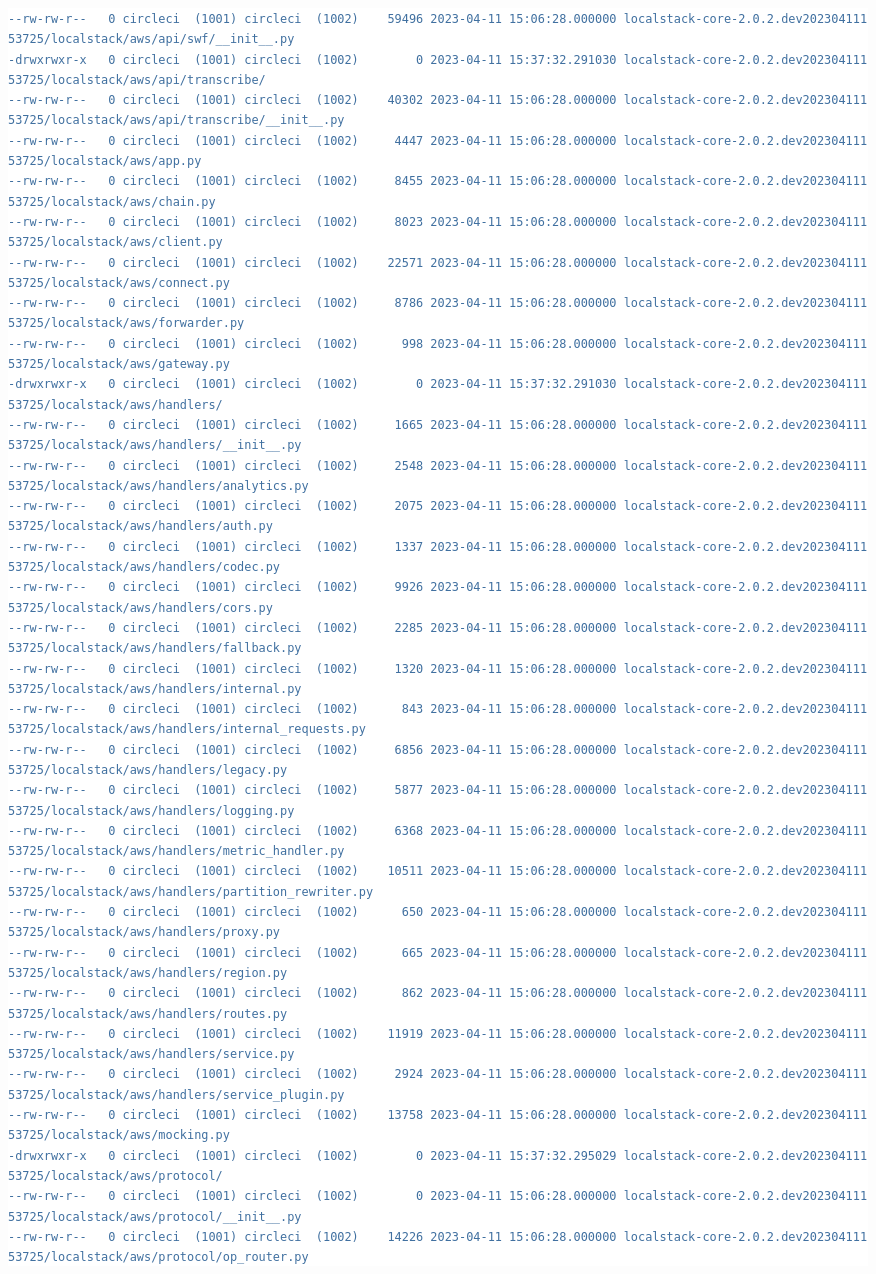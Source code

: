 ```diff
--rw-rw-r--   0 circleci  (1001) circleci  (1002)    59496 2023-04-11 15:06:28.000000 localstack-core-2.0.2.dev20230411153725/localstack/aws/api/swf/__init__.py
-drwxrwxr-x   0 circleci  (1001) circleci  (1002)        0 2023-04-11 15:37:32.291030 localstack-core-2.0.2.dev20230411153725/localstack/aws/api/transcribe/
--rw-rw-r--   0 circleci  (1001) circleci  (1002)    40302 2023-04-11 15:06:28.000000 localstack-core-2.0.2.dev20230411153725/localstack/aws/api/transcribe/__init__.py
--rw-rw-r--   0 circleci  (1001) circleci  (1002)     4447 2023-04-11 15:06:28.000000 localstack-core-2.0.2.dev20230411153725/localstack/aws/app.py
--rw-rw-r--   0 circleci  (1001) circleci  (1002)     8455 2023-04-11 15:06:28.000000 localstack-core-2.0.2.dev20230411153725/localstack/aws/chain.py
--rw-rw-r--   0 circleci  (1001) circleci  (1002)     8023 2023-04-11 15:06:28.000000 localstack-core-2.0.2.dev20230411153725/localstack/aws/client.py
--rw-rw-r--   0 circleci  (1001) circleci  (1002)    22571 2023-04-11 15:06:28.000000 localstack-core-2.0.2.dev20230411153725/localstack/aws/connect.py
--rw-rw-r--   0 circleci  (1001) circleci  (1002)     8786 2023-04-11 15:06:28.000000 localstack-core-2.0.2.dev20230411153725/localstack/aws/forwarder.py
--rw-rw-r--   0 circleci  (1001) circleci  (1002)      998 2023-04-11 15:06:28.000000 localstack-core-2.0.2.dev20230411153725/localstack/aws/gateway.py
-drwxrwxr-x   0 circleci  (1001) circleci  (1002)        0 2023-04-11 15:37:32.291030 localstack-core-2.0.2.dev20230411153725/localstack/aws/handlers/
--rw-rw-r--   0 circleci  (1001) circleci  (1002)     1665 2023-04-11 15:06:28.000000 localstack-core-2.0.2.dev20230411153725/localstack/aws/handlers/__init__.py
--rw-rw-r--   0 circleci  (1001) circleci  (1002)     2548 2023-04-11 15:06:28.000000 localstack-core-2.0.2.dev20230411153725/localstack/aws/handlers/analytics.py
--rw-rw-r--   0 circleci  (1001) circleci  (1002)     2075 2023-04-11 15:06:28.000000 localstack-core-2.0.2.dev20230411153725/localstack/aws/handlers/auth.py
--rw-rw-r--   0 circleci  (1001) circleci  (1002)     1337 2023-04-11 15:06:28.000000 localstack-core-2.0.2.dev20230411153725/localstack/aws/handlers/codec.py
--rw-rw-r--   0 circleci  (1001) circleci  (1002)     9926 2023-04-11 15:06:28.000000 localstack-core-2.0.2.dev20230411153725/localstack/aws/handlers/cors.py
--rw-rw-r--   0 circleci  (1001) circleci  (1002)     2285 2023-04-11 15:06:28.000000 localstack-core-2.0.2.dev20230411153725/localstack/aws/handlers/fallback.py
--rw-rw-r--   0 circleci  (1001) circleci  (1002)     1320 2023-04-11 15:06:28.000000 localstack-core-2.0.2.dev20230411153725/localstack/aws/handlers/internal.py
--rw-rw-r--   0 circleci  (1001) circleci  (1002)      843 2023-04-11 15:06:28.000000 localstack-core-2.0.2.dev20230411153725/localstack/aws/handlers/internal_requests.py
--rw-rw-r--   0 circleci  (1001) circleci  (1002)     6856 2023-04-11 15:06:28.000000 localstack-core-2.0.2.dev20230411153725/localstack/aws/handlers/legacy.py
--rw-rw-r--   0 circleci  (1001) circleci  (1002)     5877 2023-04-11 15:06:28.000000 localstack-core-2.0.2.dev20230411153725/localstack/aws/handlers/logging.py
--rw-rw-r--   0 circleci  (1001) circleci  (1002)     6368 2023-04-11 15:06:28.000000 localstack-core-2.0.2.dev20230411153725/localstack/aws/handlers/metric_handler.py
--rw-rw-r--   0 circleci  (1001) circleci  (1002)    10511 2023-04-11 15:06:28.000000 localstack-core-2.0.2.dev20230411153725/localstack/aws/handlers/partition_rewriter.py
--rw-rw-r--   0 circleci  (1001) circleci  (1002)      650 2023-04-11 15:06:28.000000 localstack-core-2.0.2.dev20230411153725/localstack/aws/handlers/proxy.py
--rw-rw-r--   0 circleci  (1001) circleci  (1002)      665 2023-04-11 15:06:28.000000 localstack-core-2.0.2.dev20230411153725/localstack/aws/handlers/region.py
--rw-rw-r--   0 circleci  (1001) circleci  (1002)      862 2023-04-11 15:06:28.000000 localstack-core-2.0.2.dev20230411153725/localstack/aws/handlers/routes.py
--rw-rw-r--   0 circleci  (1001) circleci  (1002)    11919 2023-04-11 15:06:28.000000 localstack-core-2.0.2.dev20230411153725/localstack/aws/handlers/service.py
--rw-rw-r--   0 circleci  (1001) circleci  (1002)     2924 2023-04-11 15:06:28.000000 localstack-core-2.0.2.dev20230411153725/localstack/aws/handlers/service_plugin.py
--rw-rw-r--   0 circleci  (1001) circleci  (1002)    13758 2023-04-11 15:06:28.000000 localstack-core-2.0.2.dev20230411153725/localstack/aws/mocking.py
-drwxrwxr-x   0 circleci  (1001) circleci  (1002)        0 2023-04-11 15:37:32.295029 localstack-core-2.0.2.dev20230411153725/localstack/aws/protocol/
--rw-rw-r--   0 circleci  (1001) circleci  (1002)        0 2023-04-11 15:06:28.000000 localstack-core-2.0.2.dev20230411153725/localstack/aws/protocol/__init__.py
--rw-rw-r--   0 circleci  (1001) circleci  (1002)    14226 2023-04-11 15:06:28.000000 localstack-core-2.0.2.dev20230411153725/localstack/aws/protocol/op_router.py
```
